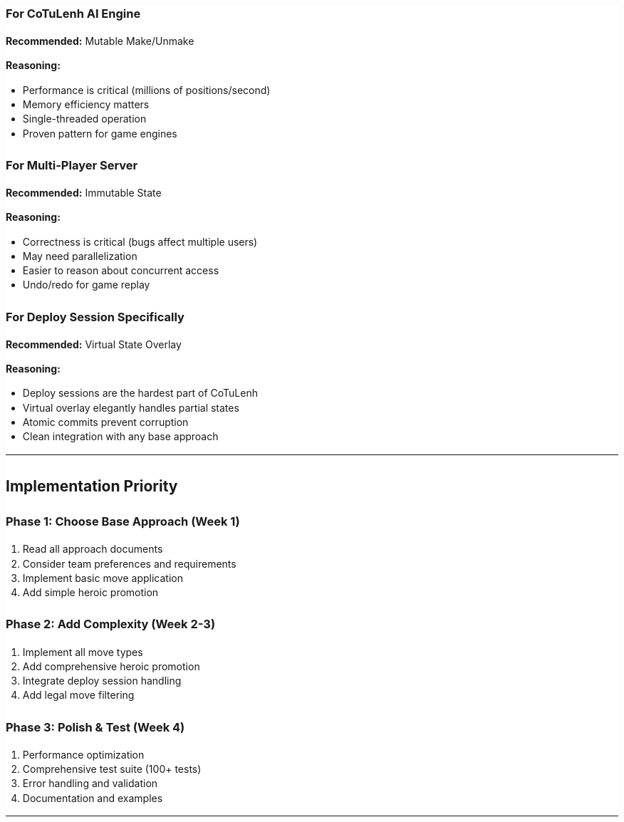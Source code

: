 ### For CoTuLenh AI Engine

**Recommended:** Mutable Make/Unmake

**Reasoning:**

- Performance is critical (millions of positions/second)
- Memory efficiency matters
- Single-threaded operation
- Proven pattern for game engines

### For Multi-Player Server

**Recommended:** Immutable State

**Reasoning:**

- Correctness is critical (bugs affect multiple users)
- May need parallelization
- Easier to reason about concurrent access
- Undo/redo for game replay

### For Deploy Session Specifically

**Recommended:** Virtual State Overlay

**Reasoning:**

- Deploy sessions are the hardest part of CoTuLenh
- Virtual overlay elegantly handles partial states
- Atomic commits prevent corruption
- Clean integration with any base approach

---

## Implementation Priority

### Phase 1: Choose Base Approach (Week 1)

1. Read all approach documents
2. Consider team preferences and requirements
3. Implement basic move application
4. Add simple heroic promotion

### Phase 2: Add Complexity (Week 2-3)

1. Implement all move types
2. Add comprehensive heroic promotion
3. Integrate deploy session handling
4. Add legal move filtering

### Phase 3: Polish & Test (Week 4)

1. Performance optimization
2. Comprehensive test suite (100+ tests)
3. Error handling and validation
4. Documentation and examples

---